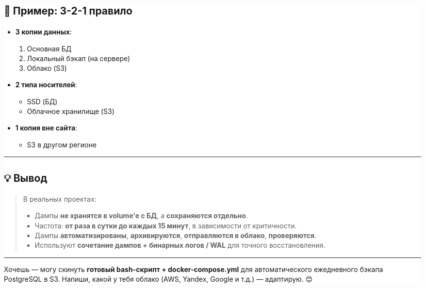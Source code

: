 
## 🧩 Пример: 3-2-1 правило

- **3 копии данных**:
  1. Основная БД
  2. Локальный бэкап (на сервере)
  3. Облако (S3)

- **2 типа носителей**:
  - SSD (БД)
  - Облачное хранилище (S3)

- **1 копия вне сайта**:
  - S3 в другом регионе

---

## 💡 Вывод

> В реальных проектах:
>
> - Дампы **не хранятся в volume’е с БД**, а **сохраняются отдельно**.
> - Частота: **от раза в сутки до каждых 15 минут**, в зависимости от критичности.
> - Дампы **автоматизированы**, **архивируются**, **отправляются в облако**, **проверяются**.
> - Используют **сочетание дампов + бинарных логов / WAL** для точного восстановления.

---

Хочешь — могу скинуть **готовый bash-скрипт + docker-compose.yml** для автоматического ежедневного бэкапа PostgreSQL в S3. Напиши, какой у тебя облако (AWS, Yandex, Google и т.д.) — адаптирую. 😊